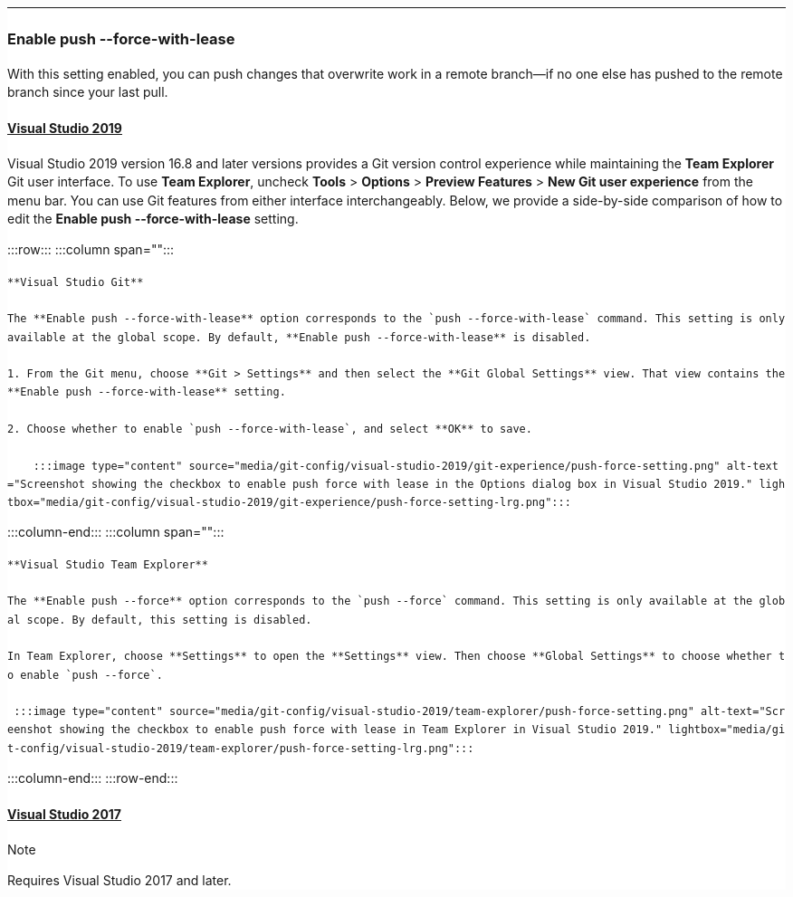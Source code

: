 * * *


### Enable push --force-with-lease

With this setting enabled, you can push changes that overwrite work in a remote branch&mdash;if no one else has pushed to the remote branch since your last pull.

#### [Visual Studio 2019](#tab/visual-studio-2019/)

Visual Studio 2019 version 16.8 and later versions provides a Git version control experience while maintaining the **Team Explorer** Git user interface. To use **Team Explorer**, uncheck **Tools** > **Options** > **Preview Features** > **New Git user experience** from the menu bar. You can use Git features from either interface interchangeably. Below, we provide a side-by-side comparison of how to edit the **Enable push --force-with-lease** setting.

:::row:::
  :::column span="":::

    **Visual Studio Git**

    The **Enable push --force-with-lease** option corresponds to the `push --force-with-lease` command. This setting is only available at the global scope. By default, **Enable push --force-with-lease** is disabled.

    1. From the Git menu, choose **Git > Settings** and then select the **Git Global Settings** view. That view contains the **Enable push --force-with-lease** setting.

    2. Choose whether to enable `push --force-with-lease`, and select **OK** to save.
     
        :::image type="content" source="media/git-config/visual-studio-2019/git-experience/push-force-setting.png" alt-text="Screenshot showing the checkbox to enable push force with lease in the Options dialog box in Visual Studio 2019." lightbox="media/git-config/visual-studio-2019/git-experience/push-force-setting-lrg.png":::

  :::column-end:::
  :::column span="":::

    **Visual Studio Team Explorer**

    The **Enable push --force** option corresponds to the `push --force` command. This setting is only available at the global scope. By default, this setting is disabled.

    In Team Explorer, choose **Settings** to open the **Settings** view. Then choose **Global Settings** to choose whether to enable `push --force`.

     :::image type="content" source="media/git-config/visual-studio-2019/team-explorer/push-force-setting.png" alt-text="Screenshot showing the checkbox to enable push force with lease in Team Explorer in Visual Studio 2019." lightbox="media/git-config/visual-studio-2019/team-explorer/push-force-setting-lrg.png":::

  :::column-end:::
:::row-end:::

#### [Visual Studio 2017](#tab/visual-studio-2017/)

> [!NOTE]  
> Requires Visual Studio 2017 and later.
